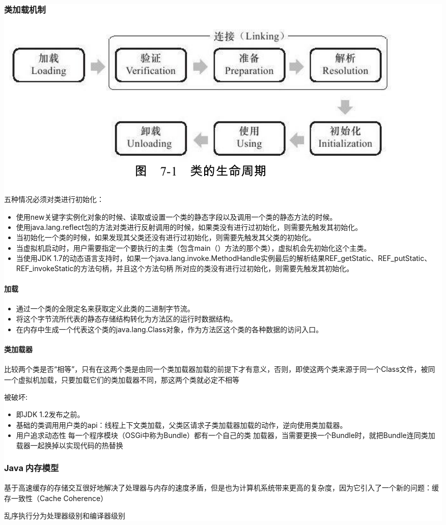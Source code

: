 ### 类加载机制

![1562900579891](../../images/1562900579891.png)

五种情况必须对类进行初始化：

* 使用new关键字实例化对象的时候、读取或设置一个类的静态字段以及调用一个类的静态方法的时候。
* 使用java.lang.reflect包的方法对类进行反射调用的时候，如果类没有进行过初始化，则需要先触发其初始化。
* 当初始化一个类的时候，如果发现其父类还没有进行过初始化，则需要先触发其父类的初始化。
* 当虚拟机启动时，用户需要指定一个要执行的主类（包含main（）方法的那个类），虚拟机会先初始化这个主类。
* 当使用JDK 1.7的动态语言支持时，如果一个java.lang.invoke.MethodHandle实例最后的解析结果REF_getStatic、REF_putStatic、REF_invokeStatic的方法句柄，并且这个方法句柄
  所对应的类没有进行过初始化，则需要先触发其初始化。

#### 加载

* 通过一个类的全限定名来获取定义此类的二进制字节流。
* 将这个字节流所代表的静态存储结构转化为方法区的运行时数据结构。
* 在内存中生成一个代表这个类的java.lang.Class对象，作为方法区这个类的各种数据的访问入口。

#### 类加载器

比较两个类是否“相等”，只有在这两个类是由同一个类加载器加载的前提下才有意义，否则，即使这两个类来源于同一个Class文件，被同一个虚拟机加载，只要加载它们的类加载器不同，那这两个类就必定不相等

被破坏:

* 即JDK 1.2发布之前。
* 基础的类调用用户类的api：线程上下文类加载，父类区请求子类加载器加载的动作，逆向使用类加载器。
* 用户追求动态性 每一个程序模块（OSGi中称为Bundle）都有一个自己的类 加载器，当需要更换一个Bundle时，就把Bundle连同类加载器一起换掉以实现代码的热替换

### Java 内存模型

基于高速缓存的存储交互很好地解决了处理器与内存的速度矛盾，但是也为计算机系统带来更高的复杂度，因为它引入了一个新的问题：缓存一致性（Cache Coherence）

乱序执行分为处理器级别和编译器级别
